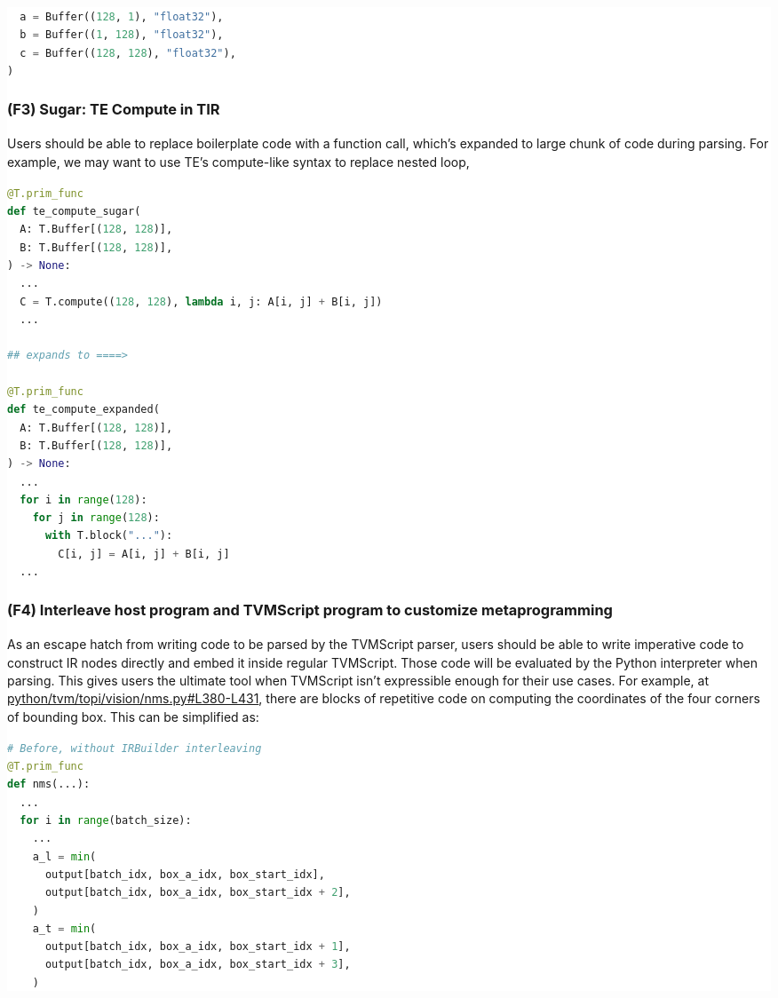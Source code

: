 ```python
  a = Buffer((128, 1), "float32"),
  b = Buffer((1, 128), "float32"),
  c = Buffer((128, 128), "float32"),
)
```

### (F3) Sugar: TE Compute in TIR

Users should be able to replace boilerplate code with a function call, which’s
expanded to large chunk of code during parsing. For example, we may want to use
TE’s compute-like syntax to replace nested loop,

```python
@T.prim_func
def te_compute_sugar(
  A: T.Buffer[(128, 128)],
  B: T.Buffer[(128, 128)],
) -> None:
  ...
  C = T.compute((128, 128), lambda i, j: A[i, j] + B[i, j])
  ...

## expands to ====>

@T.prim_func
def te_compute_expanded(
  A: T.Buffer[(128, 128)],
  B: T.Buffer[(128, 128)],
) -> None:
  ...
  for i in range(128):
    for j in range(128):
      with T.block("..."):
        C[i, j] = A[i, j] + B[i, j]
  ...
```

### (F4) Interleave host program and TVMScript program to customize metaprogramming

As an escape hatch from writing code to be parsed by the TVMScript
parser, users should be able to write imperative code to construct IR nodes
directly and embed it inside regular TVMScript. Those code will be evaluated
by the Python interpreter when parsing. This gives users the ultimate tool when
TVMScript isn’t expressible enough for their use cases. For example, at
[python/tvm/topi/vision/nms.py#L380-L431](https://github.com/apache/tvm/blob/3cb4597ed48360e3f3d80161d1c03f833072d28e/python/tvm/topi/vision/nms.py#L380-L431),
there are blocks of repetitive code on computing the coordinates of the four
corners of bounding box. This can be simplified as:

```python
# Before, without IRBuilder interleaving
@T.prim_func
def nms(...):
  ...
  for i in range(batch_size):
    ...
    a_l = min(
      output[batch_idx, box_a_idx, box_start_idx],
      output[batch_idx, box_a_idx, box_start_idx + 2],
    )
    a_t = min(
      output[batch_idx, box_a_idx, box_start_idx + 1],
      output[batch_idx, box_a_idx, box_start_idx + 3],
    )
```

[summary]: #summary
[motivation]: #motivation
[guide-level-explanation]: #guide-level-explanation
[reference-level-explanation]: #reference-level-explanation
[drawbacks]: #drawbacks
[rationale-and-alternatives]: #rationale-and-alternatives
[prior-art]: #prior-art
[unresolved-questions]: #unresolved-questions
[future-possibilities]: #future-possibilities